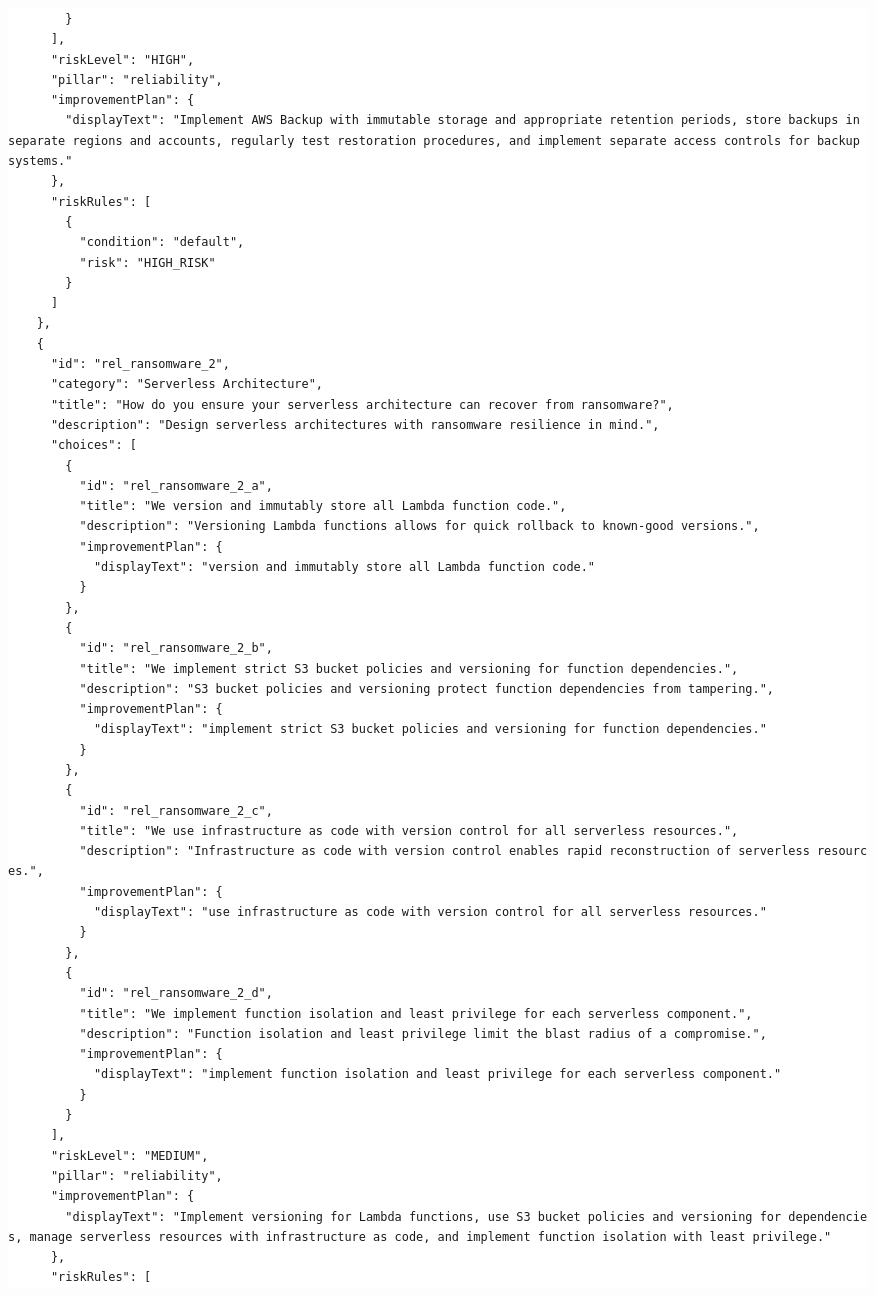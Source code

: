             }
          ],
          "riskLevel": "HIGH",
          "pillar": "reliability",
          "improvementPlan": {
            "displayText": "Implement AWS Backup with immutable storage and appropriate retention periods, store backups in separate regions and accounts, regularly test restoration procedures, and implement separate access controls for backup systems."
          },
          "riskRules": [
            {
              "condition": "default",
              "risk": "HIGH_RISK"
            }
          ]
        },
        {
          "id": "rel_ransomware_2",
          "category": "Serverless Architecture",
          "title": "How do you ensure your serverless architecture can recover from ransomware?",
          "description": "Design serverless architectures with ransomware resilience in mind.",
          "choices": [
            {
              "id": "rel_ransomware_2_a",
              "title": "We version and immutably store all Lambda function code.",
              "description": "Versioning Lambda functions allows for quick rollback to known-good versions.",
              "improvementPlan": {
                "displayText": "version and immutably store all Lambda function code."
              }
            },
            {
              "id": "rel_ransomware_2_b",
              "title": "We implement strict S3 bucket policies and versioning for function dependencies.",
              "description": "S3 bucket policies and versioning protect function dependencies from tampering.",
              "improvementPlan": {
                "displayText": "implement strict S3 bucket policies and versioning for function dependencies."
              }
            },
            {
              "id": "rel_ransomware_2_c",
              "title": "We use infrastructure as code with version control for all serverless resources.",
              "description": "Infrastructure as code with version control enables rapid reconstruction of serverless resources.",
              "improvementPlan": {
                "displayText": "use infrastructure as code with version control for all serverless resources."
              }
            },
            {
              "id": "rel_ransomware_2_d",
              "title": "We implement function isolation and least privilege for each serverless component.",
              "description": "Function isolation and least privilege limit the blast radius of a compromise.",
              "improvementPlan": {
                "displayText": "implement function isolation and least privilege for each serverless component."
              }
            }
          ],
          "riskLevel": "MEDIUM",
          "pillar": "reliability",
          "improvementPlan": {
            "displayText": "Implement versioning for Lambda functions, use S3 bucket policies and versioning for dependencies, manage serverless resources with infrastructure as code, and implement function isolation with least privilege."
          },
          "riskRules": [